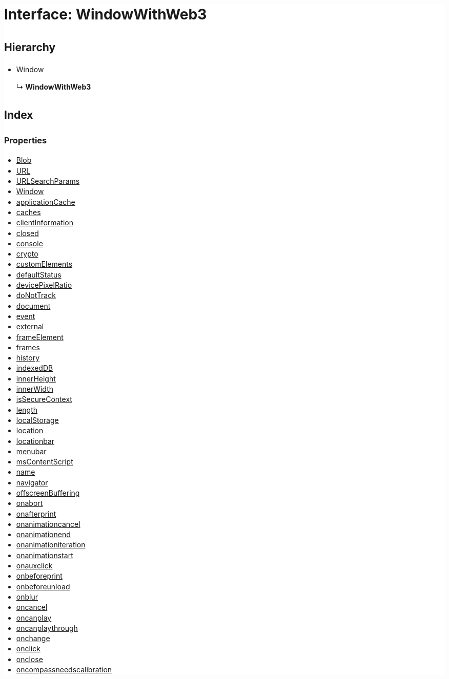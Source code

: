 # Interface: WindowWithWeb3

## Hierarchy

- Window

  ↳ **WindowWithWeb3**

## Index

### Properties

- [Blob](_testutils_index_.windowwithweb3.md#blob)
- [URL](_testutils_index_.windowwithweb3.md#url)
- [URLSearchParams](_testutils_index_.windowwithweb3.md#urlsearchparams)
- [Window](_testutils_index_.windowwithweb3.md#window)
- [applicationCache](_testutils_index_.windowwithweb3.md#applicationcache)
- [caches](_testutils_index_.windowwithweb3.md#caches)
- [clientInformation](_testutils_index_.windowwithweb3.md#clientinformation)
- [closed](_testutils_index_.windowwithweb3.md#closed)
- [console](_testutils_index_.windowwithweb3.md#console)
- [crypto](_testutils_index_.windowwithweb3.md#crypto)
- [customElements](_testutils_index_.windowwithweb3.md#customelements)
- [defaultStatus](_testutils_index_.windowwithweb3.md#defaultstatus)
- [devicePixelRatio](_testutils_index_.windowwithweb3.md#devicepixelratio)
- [doNotTrack](_testutils_index_.windowwithweb3.md#donottrack)
- [document](_testutils_index_.windowwithweb3.md#document)
- [event](_testutils_index_.windowwithweb3.md#event)
- [external](_testutils_index_.windowwithweb3.md#external)
- [frameElement](_testutils_index_.windowwithweb3.md#frameelement)
- [frames](_testutils_index_.windowwithweb3.md#frames)
- [history](_testutils_index_.windowwithweb3.md#history)
- [indexedDB](_testutils_index_.windowwithweb3.md#indexeddb)
- [innerHeight](_testutils_index_.windowwithweb3.md#innerheight)
- [innerWidth](_testutils_index_.windowwithweb3.md#innerwidth)
- [isSecureContext](_testutils_index_.windowwithweb3.md#issecurecontext)
- [length](_testutils_index_.windowwithweb3.md#length)
- [localStorage](_testutils_index_.windowwithweb3.md#localstorage)
- [location](_testutils_index_.windowwithweb3.md#location)
- [locationbar](_testutils_index_.windowwithweb3.md#locationbar)
- [menubar](_testutils_index_.windowwithweb3.md#menubar)
- [msContentScript](_testutils_index_.windowwithweb3.md#mscontentscript)
- [name](_testutils_index_.windowwithweb3.md#name)
- [navigator](_testutils_index_.windowwithweb3.md#navigator)
- [offscreenBuffering](_testutils_index_.windowwithweb3.md#offscreenbuffering)
- [onabort](_testutils_index_.windowwithweb3.md#onabort)
- [onafterprint](_testutils_index_.windowwithweb3.md#onafterprint)
- [onanimationcancel](_testutils_index_.windowwithweb3.md#onanimationcancel)
- [onanimationend](_testutils_index_.windowwithweb3.md#onanimationend)
- [onanimationiteration](_testutils_index_.windowwithweb3.md#onanimationiteration)
- [onanimationstart](_testutils_index_.windowwithweb3.md#onanimationstart)
- [onauxclick](_testutils_index_.windowwithweb3.md#onauxclick)
- [onbeforeprint](_testutils_index_.windowwithweb3.md#onbeforeprint)
- [onbeforeunload](_testutils_index_.windowwithweb3.md#onbeforeunload)
- [onblur](_testutils_index_.windowwithweb3.md#onblur)
- [oncancel](_testutils_index_.windowwithweb3.md#oncancel)
- [oncanplay](_testutils_index_.windowwithweb3.md#oncanplay)
- [oncanplaythrough](_testutils_index_.windowwithweb3.md#oncanplaythrough)
- [onchange](_testutils_index_.windowwithweb3.md#onchange)
- [onclick](_testutils_index_.windowwithweb3.md#onclick)
- [onclose](_testutils_index_.windowwithweb3.md#onclose)
- [oncompassneedscalibration](_testutils_index_.windowwithweb3.md#oncompassneedscalibration)